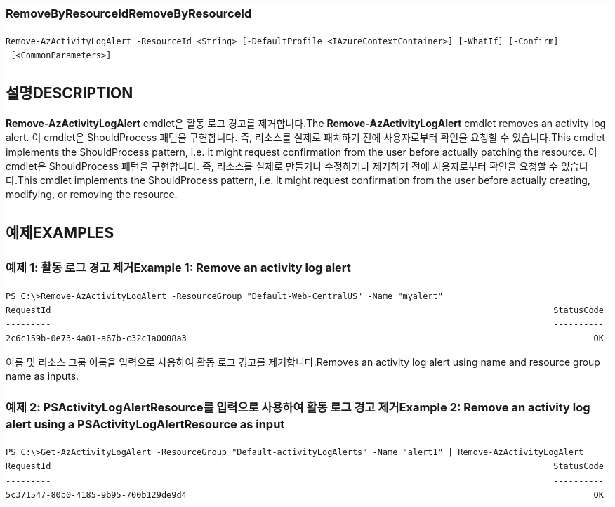 ### <span data-ttu-id="7effe-107">RemoveByResourceId</span><span class="sxs-lookup"><span data-stu-id="7effe-107">RemoveByResourceId</span></span>
```
Remove-AzActivityLogAlert -ResourceId <String> [-DefaultProfile <IAzureContextContainer>] [-WhatIf] [-Confirm]
 [<CommonParameters>]
```

## <span data-ttu-id="7effe-108">설명</span><span class="sxs-lookup"><span data-stu-id="7effe-108">DESCRIPTION</span></span>
<span data-ttu-id="7effe-109">**Remove-AzActivityLogAlert** cmdlet은 활동 로그 경고를 제거합니다.</span><span class="sxs-lookup"><span data-stu-id="7effe-109">The **Remove-AzActivityLogAlert** cmdlet removes an activity log alert.</span></span>
<span data-ttu-id="7effe-110">이 cmdlet은 ShouldProcess 패턴을 구현합니다. 즉, 리소스를 실제로 패치하기 전에 사용자로부터 확인을 요청할 수 있습니다.</span><span class="sxs-lookup"><span data-stu-id="7effe-110">This cmdlet implements the ShouldProcess pattern, i.e. it might request confirmation from the user before actually patching the resource.</span></span>
<span data-ttu-id="7effe-111">이 cmdlet은 ShouldProcess 패턴을 구현합니다. 즉, 리소스를 실제로 만들거나 수정하거나 제거하기 전에 사용자로부터 확인을 요청할 수 있습니다.</span><span class="sxs-lookup"><span data-stu-id="7effe-111">This cmdlet implements the ShouldProcess pattern, i.e. it might request confirmation from the user before actually creating, modifying, or removing the resource.</span></span>

## <span data-ttu-id="7effe-112">예제</span><span class="sxs-lookup"><span data-stu-id="7effe-112">EXAMPLES</span></span>

### <span data-ttu-id="7effe-113">예제 1: 활동 로그 경고 제거</span><span class="sxs-lookup"><span data-stu-id="7effe-113">Example 1: Remove an activity log alert</span></span>
```
PS C:\>Remove-AzActivityLogAlert -ResourceGroup "Default-Web-CentralUS" -Name "myalert"
RequestId                                                                                                    StatusCode
---------                                                                                                    ----------
2c6c159b-0e73-4a01-a67b-c32c1a0008a3                                                                                 OK
```

<span data-ttu-id="7effe-114">이름 및 리소스 그룹 이름을 입력으로 사용하여 활동 로그 경고를 제거합니다.</span><span class="sxs-lookup"><span data-stu-id="7effe-114">Removes an activity log alert using name and resource group name as inputs.</span></span>

### <span data-ttu-id="7effe-115">예제 2: PSActivityLogAlertResource를 입력으로 사용하여 활동 로그 경고 제거</span><span class="sxs-lookup"><span data-stu-id="7effe-115">Example 2: Remove an activity log alert using a PSActivityLogAlertResource as input</span></span>
```
PS C:\>Get-AzActivityLogAlert -ResourceGroup "Default-activityLogAlerts" -Name "alert1" | Remove-AzActivityLogAlert 
RequestId                                                                                                    StatusCode
---------                                                                                                    ----------
5c371547-80b0-4185-9b95-700b129de9d4                                                                                 OK
```
